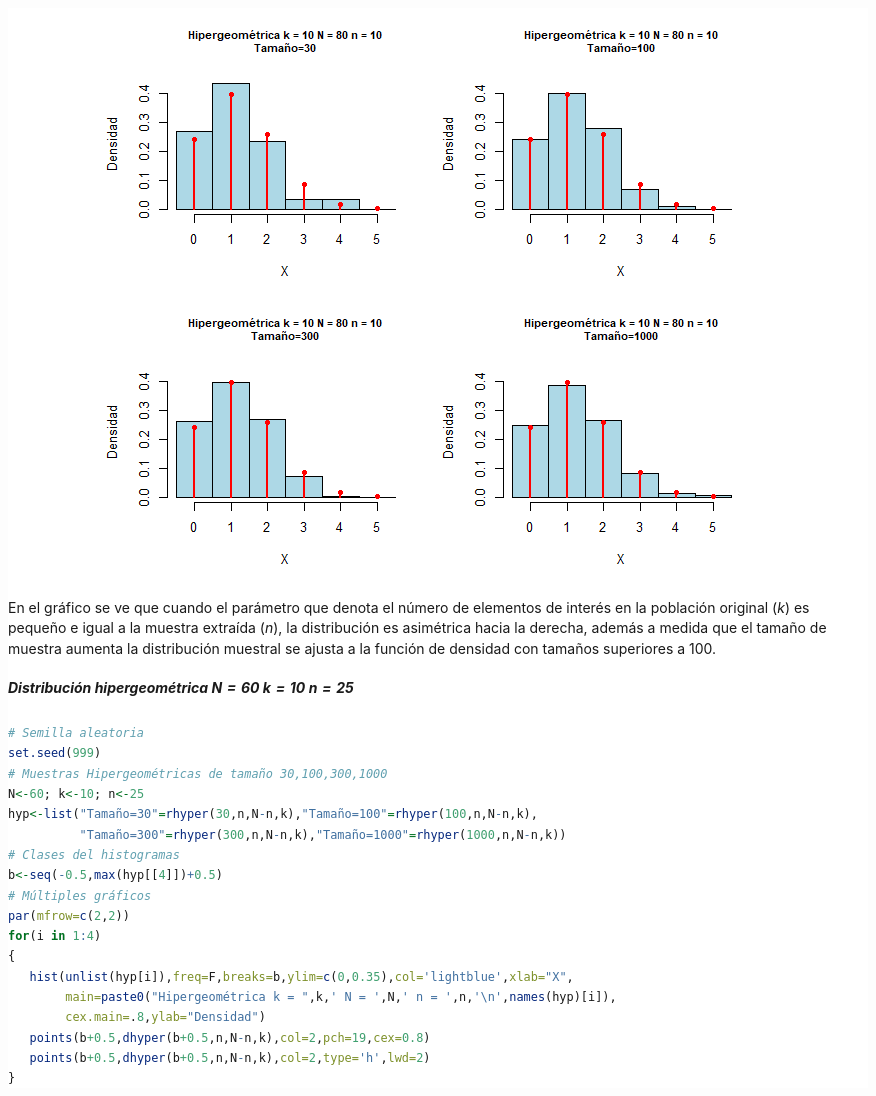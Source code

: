 <img src="Clase11_files/figure-html/hyp1-1.png" style="display: block; margin: auto;" />

En el gráfico se ve que cuando el parámetro que denota el número de elementos de interés en la población original ($k$) es pequeño e igual a la muestra extraída ($n$), la distribución es asimétrica hacia la derecha, además a medida que el tamaño de muestra aumenta la distribución muestral se ajusta a la función de densidad con tamaños superiores a $100$.

##### Distribución hipergeométrica $N=60$ $k=10$ $n=25$


```r
# Semilla aleatoria
set.seed(999)
# Muestras Hipergeométricas de tamaño 30,100,300,1000
N<-60; k<-10; n<-25
hyp<-list("Tamaño=30"=rhyper(30,n,N-n,k),"Tamaño=100"=rhyper(100,n,N-n,k),
          "Tamaño=300"=rhyper(300,n,N-n,k),"Tamaño=1000"=rhyper(1000,n,N-n,k))
# Clases del histogramas
b<-seq(-0.5,max(hyp[[4]])+0.5)
# Múltiples gráficos
par(mfrow=c(2,2))
for(i in 1:4)
{
   hist(unlist(hyp[i]),freq=F,breaks=b,ylim=c(0,0.35),col='lightblue',xlab="X",
        main=paste0("Hipergeométrica k = ",k,' N = ',N,' n = ',n,'\n',names(hyp)[i]),
        cex.main=.8,ylab="Densidad")
   points(b+0.5,dhyper(b+0.5,n,N-n,k),col=2,pch=19,cex=0.8)
   points(b+0.5,dhyper(b+0.5,n,N-n,k),col=2,type='h',lwd=2)
}
```
